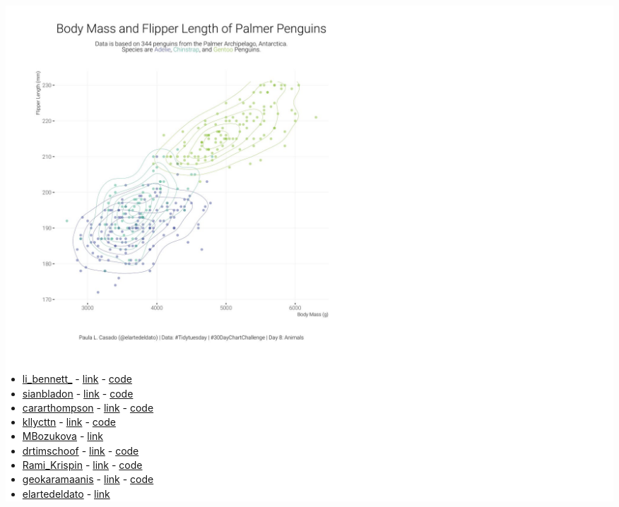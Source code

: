 <img src="figs/elartedeldato_day8.jpg" width="500">

- [li_bennett_](https://twitter.com/li_bennett_) - [link](https://twitter.com/li_bennett_/status/1380087241062682628?s=20) - [code](https://t.co/MYUGHW7Otw?amp=1)
- [sianbladon](https://twitter.com/sianbladon) - [link](https://twitter.com/sianbladon/status/1380091653218840577?s=20) - [code](https://t.co/oVfTfNJBXL?amp=1)
- [cararthompson](https://twitter.com/cararthompson) - [link](https://twitter.com/cararthompson/status/1380135260667662337?s=20) - [code](https://t.co/niAVpmJCRY?amp=1)
- [kllycttn](https://twitter.com/kllycttn) - [link](https://twitter.com/kllycttn/status/1380180239733641223?s=20) - [code](https://t.co/txFZYVOLIg?amp=1)
- [MBozukova](https://twitter.com/MBozukova) - [link](https://twitter.com/MBozukova/status/1380229786149216256?s=20)
- [drtimschoof](https://twitter.com/drtimschoof) - [link](https://twitter.com/drtimschoof/status/1380211403815055368?s=20) - [code](https://t.co/ewylZn79TS?amp=1)
- [Rami_Krispin](https://twitter.com/Rami_Krispin) - [link](https://twitter.com/Rami_Krispin/status/1380278153524875264?s=20) - [code](https://t.co/GaSzOTMbjd?amp=1)
- [geokaramaanis](https://twitter.com/geokaramanis) - [link](https://twitter.com/geokaramanis/status/1380246983886188551?s=20) - [code](https://t.co/HNQp92tVWd?amp=1)
- [elartedeldato](https://twitter.com/elartedeldato) - [link](https://twitter.com/elartedeldato/status/1380064181437759489?s=20)